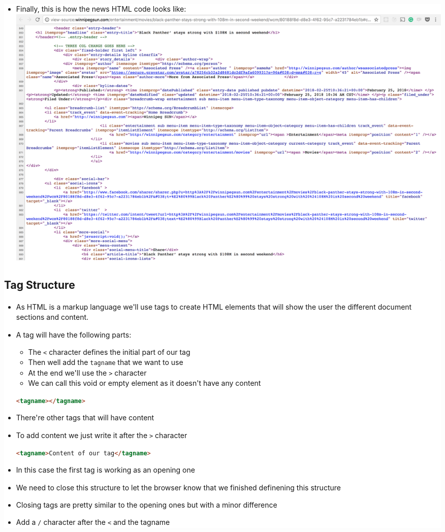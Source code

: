 - Finally, this is how the news HTML code looks like: ![Black Panther news](../resources/images/html/html_news_html.png)

## Tag Structure

- As HTML is a markup language we'll use tags to create HTML elements that will show the user the different document sections and content.
- A tag will have the following parts:

  - The `<` character defines the initial part of our tag
  - Then well add the `tagname` that we want to use
  - At the end we'll use the `>` character
  - We can call this void or empty element as it doesn't have any content

  ```html
  <tagname></tagname>
  ```

- There're other tags that will have content
- To add content we just write it after the `>` character

  ```html
  <tagname>Content of our tag</tagname>
  ```

- In this case the first tag is working as an opening one
- We need to close this structure to let the browser know that we finished definening this structure
- Closing tags are pretty similar to the opening ones but with a minor difference
- Add a `/` character after the `<` and the tagname
